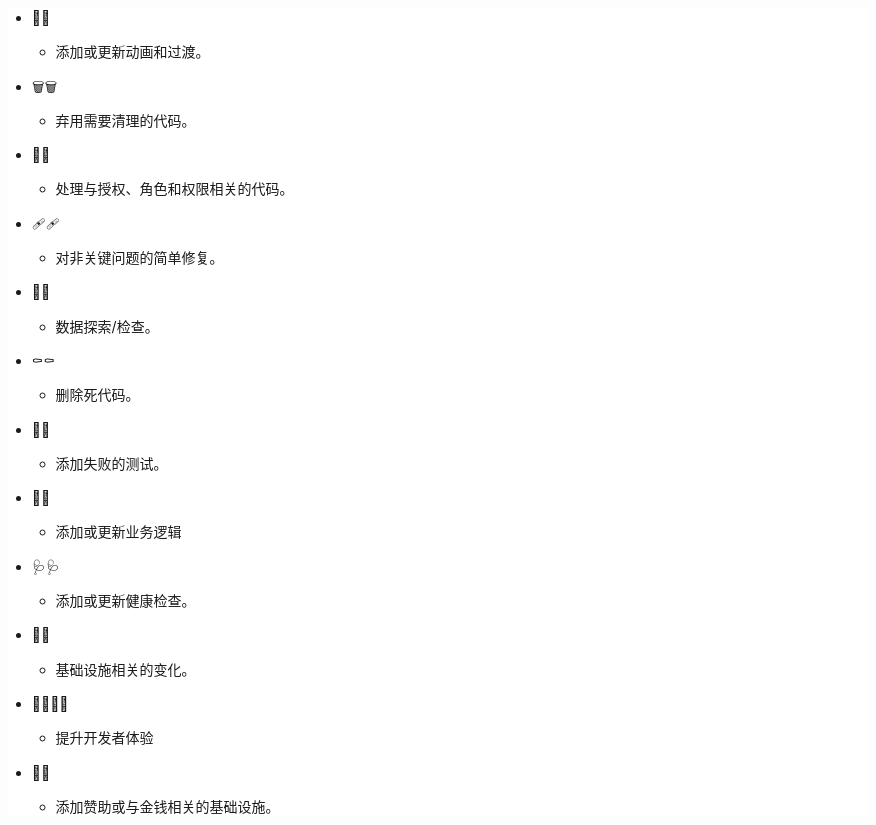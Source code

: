 - 💫:dizzy:
    - 添加或更新动画和过渡。

- 🗑️:wastebasket:
    - 弃用需要清理的代码。

- 🛂:passport_control:
    - 处理与授权、角色和权限相关的代码。

- 🩹:adhesive_bandage:
    - 对非关键问题的简单修复。

- 🧐:monocle_face:
    - 数据探索/检查。

- ⚰️:coffin:
    - 删除死代码。

- 🧪:test_tube:
    - 添加失败的测试。

- 👔:necktie:
    - 添加或更新业务逻辑

- 🩺:stethoscope:
    - 添加或更新健康检查。

- 🧱:bricks:
    - 基础设施相关的变化。

- 🧑‍💻:technologist:
    - 提升开发者体验

- 💸:money_with_wings:
    - 添加赞助或与金钱相关的基础设施。
